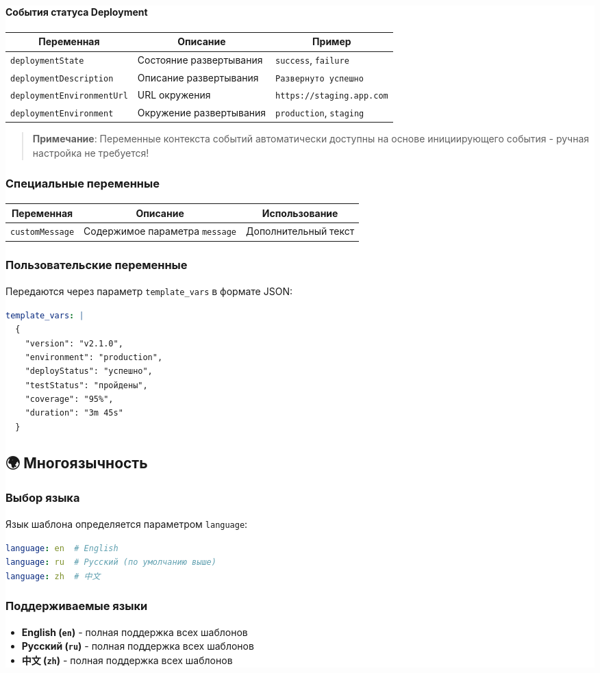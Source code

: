 #### События статуса Deployment

| Переменная                 | Описание                | Пример                    |
| -------------------------- | ----------------------- | ------------------------- |
| `deploymentState`          | Состояние развертывания | `success`, `failure`      |
| `deploymentDescription`    | Описание развертывания  | `Развернуто успешно`      |
| `deploymentEnvironmentUrl` | URL окружения           | `https://staging.app.com` |
| `deploymentEnvironment`    | Окружение развертывания | `production`, `staging`   |

> **Примечание**: Переменные контекста событий автоматически доступны на основе инициирующего события - ручная настройка не требуется!

### Специальные переменные

| Переменная      | Описание                       | Использование        |
| --------------- | ------------------------------ | -------------------- |
| `customMessage` | Содержимое параметра `message` | Дополнительный текст |

### Пользовательские переменные

Передаются через параметр `template_vars` в формате JSON:

```yaml
template_vars: |
  {
    "version": "v2.1.0",
    "environment": "production",
    "deployStatus": "успешно",
    "testStatus": "пройдены",
    "coverage": "95%",
    "duration": "3m 45s"
  }
```

## 🌍 Многоязычность

### Выбор языка

Язык шаблона определяется параметром `language`:

```yaml
language: en  # English
language: ru  # Русский (по умолчанию выше)
language: zh  # 中文
```

### Поддерживаемые языки

- **English (`en`)** - полная поддержка всех шаблонов
- **Русский (`ru`)** - полная поддержка всех шаблонов
- **中文 (`zh`)** - полная поддержка всех шаблонов
